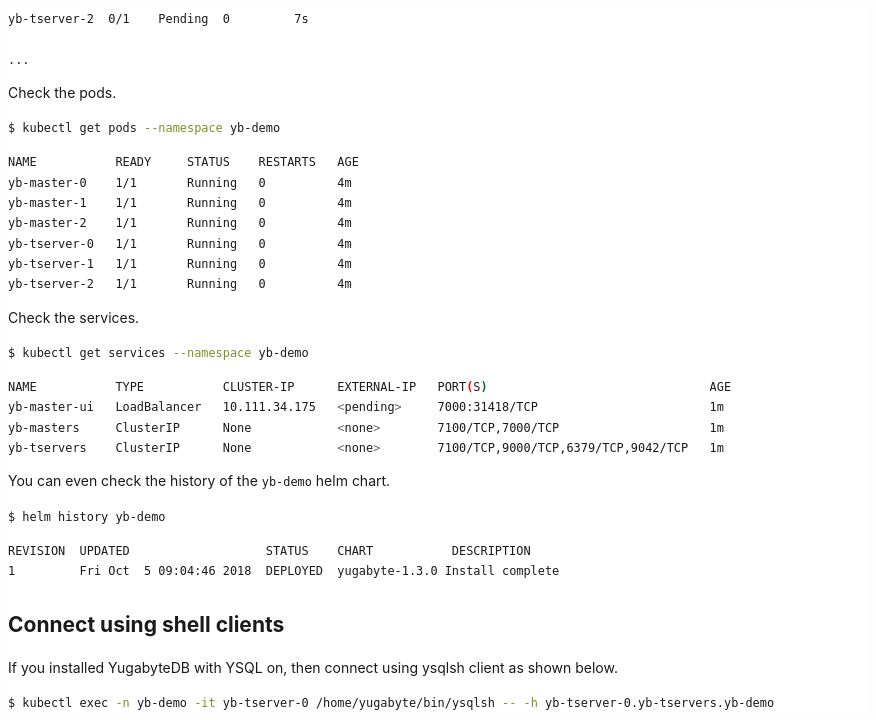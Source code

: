 ```sh
yb-tserver-2  0/1    Pending  0         7s

...
```

Check the pods.

```sh
$ kubectl get pods --namespace yb-demo
```

```sh
NAME           READY     STATUS    RESTARTS   AGE
yb-master-0    1/1       Running   0          4m
yb-master-1    1/1       Running   0          4m
yb-master-2    1/1       Running   0          4m
yb-tserver-0   1/1       Running   0          4m
yb-tserver-1   1/1       Running   0          4m
yb-tserver-2   1/1       Running   0          4m
```

Check the services.

```sh
$ kubectl get services --namespace yb-demo
```

```sh
NAME           TYPE           CLUSTER-IP      EXTERNAL-IP   PORT(S)                               AGE
yb-master-ui   LoadBalancer   10.111.34.175   <pending>     7000:31418/TCP                        1m
yb-masters     ClusterIP      None            <none>        7100/TCP,7000/TCP                     1m
yb-tservers    ClusterIP      None            <none>        7100/TCP,9000/TCP,6379/TCP,9042/TCP   1m
```

You can even check the history of the `yb-demo` helm chart.

```sh
$ helm history yb-demo
```

```sh
REVISION  UPDATED                   STATUS    CHART           DESCRIPTION     
1         Fri Oct  5 09:04:46 2018  DEPLOYED  yugabyte-1.3.0 Install complete
```

## Connect using shell clients

If you installed YugabyteDB with YSQL on, then connect using ysqlsh client as shown below.

```sh
$ kubectl exec -n yb-demo -it yb-tserver-0 /home/yugabyte/bin/ysqlsh -- -h yb-tserver-0.yb-tservers.yb-demo
```
